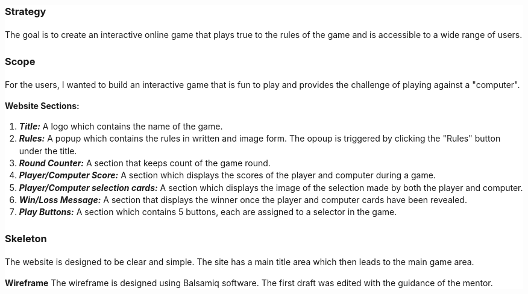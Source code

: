 ### Strategy
The goal is to create an interactive online game that plays true to the rules of the game and is accessible to a wide range of users. 

### Scope
For the users, I wanted to build an interactive game that is fun to play and provides the challenge of playing against a "computer".

**Website Sections:**
1. **_Title:_** A logo which contains the name of the game.
2. **_Rules:_** A popup which contains the rules in written and image form. The opoup is triggered by clicking the "Rules" button under the title.
3. **_Round Counter:_** A section that keeps count of the game round.
4. **_Player/Computer Score:_** A section which displays the scores of the player and computer during a game.
5. **_Player/Computer selection cards:_** A section which displays the image of the selection made by both the player and computer. 
6. **_Win/Loss Message:_** A section that displays the winner once the player and computer cards have been revealed.
7. **_Play Buttons:_** A section which contains 5 buttons, each are assigned to a selector in the game. 

### Skeleton
The website is designed to be clear and simple. The site has a main title area which then leads to the main game area. 

**Wireframe**
The wireframe is designed using Balsamiq software. The first draft was edited with the guidance of the mentor.

